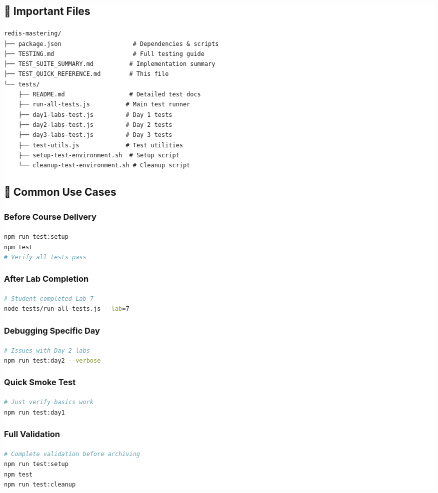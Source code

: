 ## 📁 Important Files

```
redis-mastering/
├── package.json                    # Dependencies & scripts
├── TESTING.md                      # Full testing guide
├── TEST_SUITE_SUMMARY.md          # Implementation summary
├── TEST_QUICK_REFERENCE.md        # This file
└── tests/
    ├── README.md                  # Detailed test docs
    ├── run-all-tests.js          # Main test runner
    ├── day1-labs-test.js         # Day 1 tests
    ├── day2-labs-test.js         # Day 2 tests
    ├── day3-labs-test.js         # Day 3 tests
    ├── test-utils.js             # Test utilities
    ├── setup-test-environment.sh  # Setup script
    └── cleanup-test-environment.sh # Cleanup script
```

## 🎯 Common Use Cases

### Before Course Delivery
```bash
npm run test:setup
npm test
# Verify all tests pass
```

### After Lab Completion
```bash
# Student completed Lab 7
node tests/run-all-tests.js --lab=7
```

### Debugging Specific Day
```bash
# Issues with Day 2 labs
npm run test:day2 --verbose
```

### Quick Smoke Test
```bash
# Just verify basics work
npm run test:day1
```

### Full Validation
```bash
# Complete validation before archiving
npm run test:setup
npm test
npm run test:cleanup
```
